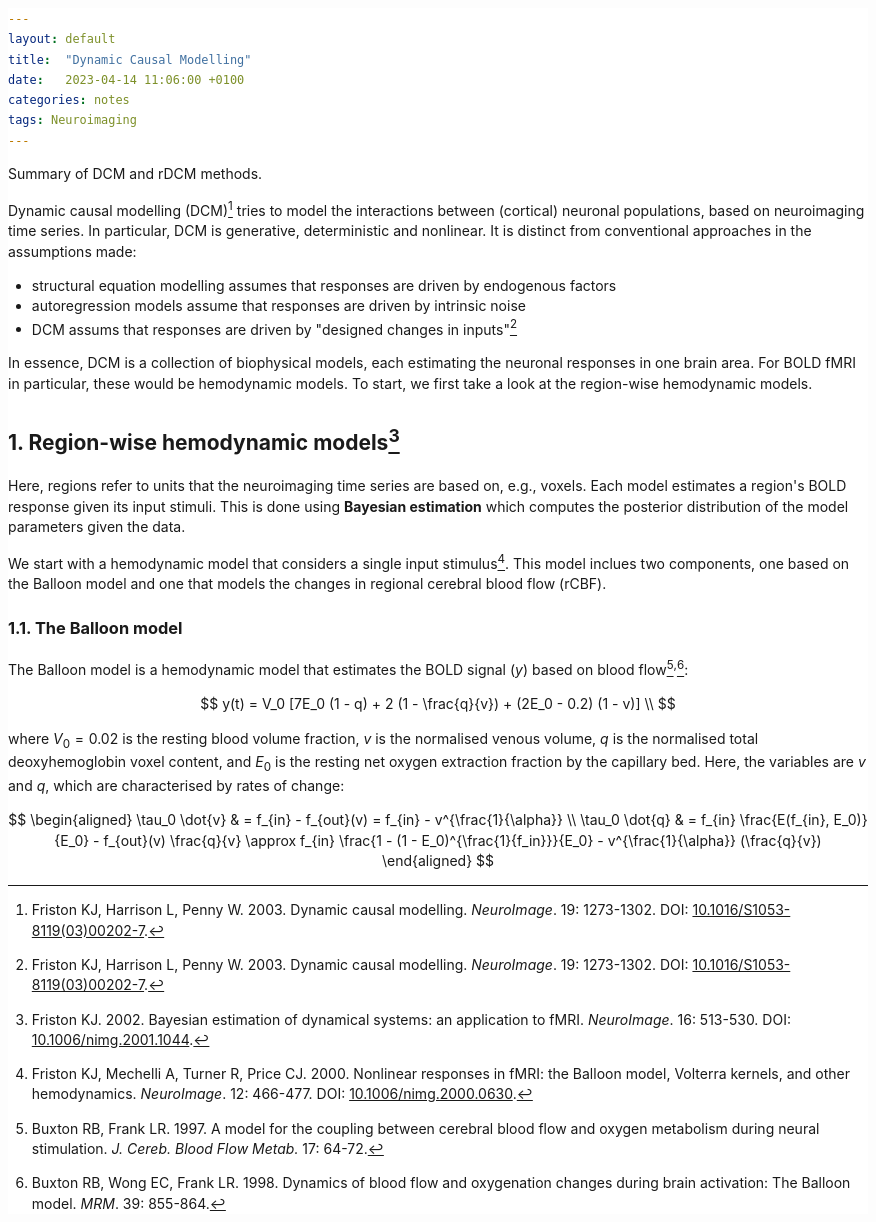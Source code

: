 ```yaml
---
layout: default
title:  "Dynamic Causal Modelling"
date:   2023-04-14 11:06:00 +0100
categories: notes
tags: Neuroimaging
---
```


Summary of DCM and rDCM methods.

Dynamic causal modelling (DCM)[^fn1] tries to model the interactions between (cortical) neuronal populations, based on neuroimaging time series. In particular, DCM is generative, deterministic and nonlinear. It is distinct from conventional approaches in the assumptions made:

- structural equation modelling assumes that responses are driven by endogenous factors
- autoregression models assume that responses are driven by intrinsic noise
- DCM assums that responses are driven by "designed changes in inputs"[^fn1]

In essence, DCM is a collection of biophysical models, each estimating the neuronal responses in one brain area. For BOLD fMRI in particular, these would be hemodynamic models. To start, we first take a look at the region-wise hemodynamic models.

## 1. Region-wise hemodynamic models[^fn2]

Here, regions refer to units that the neuroimaging time series are based on, e.g., voxels. Each model estimates a region's BOLD response given its input stimuli. This is done using **Bayesian estimation** which computes the posterior distribution of the model parameters given the data.

We start with a hemodynamic model that considers a single input stimulus[^fn3]. This model inclues two components, one based on the Balloon model and one that models the changes in regional cerebral blood flow (rCBF).

### 1.1. The Balloon model

The Balloon model is a hemodynamic model that estimates the BOLD signal ($y$) based on blood flow[^fn4]<sup>,</sup>[^fn5]:

$$
y(t) = V_0 [7E_0 (1 - q) + 2 (1 - \frac{q}{v}) + (2E_0 - 0.2) (1 - v)] \\
$$

where $V_0=0.02$ is the resting blood volume fraction, $v$ is the normalised venous volume, $q$ is the normalised total deoxyhemoglobin voxel content, and $E_0$ is the resting net oxygen extraction fraction by the capillary bed. Here, the variables are $v$ and $q$, which are characterised by rates of change:

$$
\begin{aligned}
\tau_0 \dot{v} & = f_{in} - f_{out}(v) = f_{in} - v^{\frac{1}{\alpha}} \\
\tau_0 \dot{q} & = f_{in} \frac{E(f_{in}, E_0)}{E_0} - f_{out}(v) \frac{q}{v} \approx f_{in} \frac{1 - (1 - E_0)^{\frac{1}{f_in}}}{E_0} - v^{\frac{1}{\alpha}} (\frac{q}{v})
\end{aligned}
$$


[^fn1]: Friston KJ, Harrison L, Penny W. 2003. Dynamic causal modelling. *NeuroImage*. 19: 1273-1302. DOI: [10.1016/S1053-8119(03)00202-7](https://doi.org/10.1016/S1053-8119(03)00202-7).
[^fn2]: Friston KJ. 2002. Bayesian estimation of dynamical systems: an application to fMRI. *NeuroImage*. 16: 513-530. DOI: [10.1006/nimg.2001.1044](https://doi.org/10.1006/nimg.2001.1044).
[^fn3]: Friston KJ, Mechelli A, Turner R, Price CJ. 2000. Nonlinear responses in fMRI: the Balloon model, Volterra kernels, and other hemodynamics. *NeuroImage*. 12: 466-477. DOI: [10.1006/nimg.2000.0630](https://doi.org/10.1006/nimg.2000.0630).
[^fn4]: Buxton RB, Frank LR. 1997. A model for the coupling between cerebral blood flow and oxygen metabolism during neural stimulation. *J. Cereb. Blood Flow Metab.* 17: 64-72.
[^fn5]: Buxton RB, Wong EC, Frank LR. 1998. Dynamics of blood flow and oxygenation changes during brain activation: The Balloon model. *MRM*. 39: 855-864.
[^fn6]: Frässle S, Lomakina El, Razi A, Friston KJ, et al. 2017. Regression DCM for fMRI. *NeuroImage*. 155: 406-421. DOI: [10.1016/j.neuroimage.2017.02.090](https://doi.org/10.1016/j.neuroimage.2017.02.090)
[^fn7]: Frässle S, Harrison SJ, Heinzle J, Clementz BA, et al. 2021. Regression dynamic causal modeling for resting-state fMRI. *Hum Brain Mapp*. 42: 2159-2180. DOI: [10.1002/hbm.25357](https://doi.org/10.1002/hbm.25357)